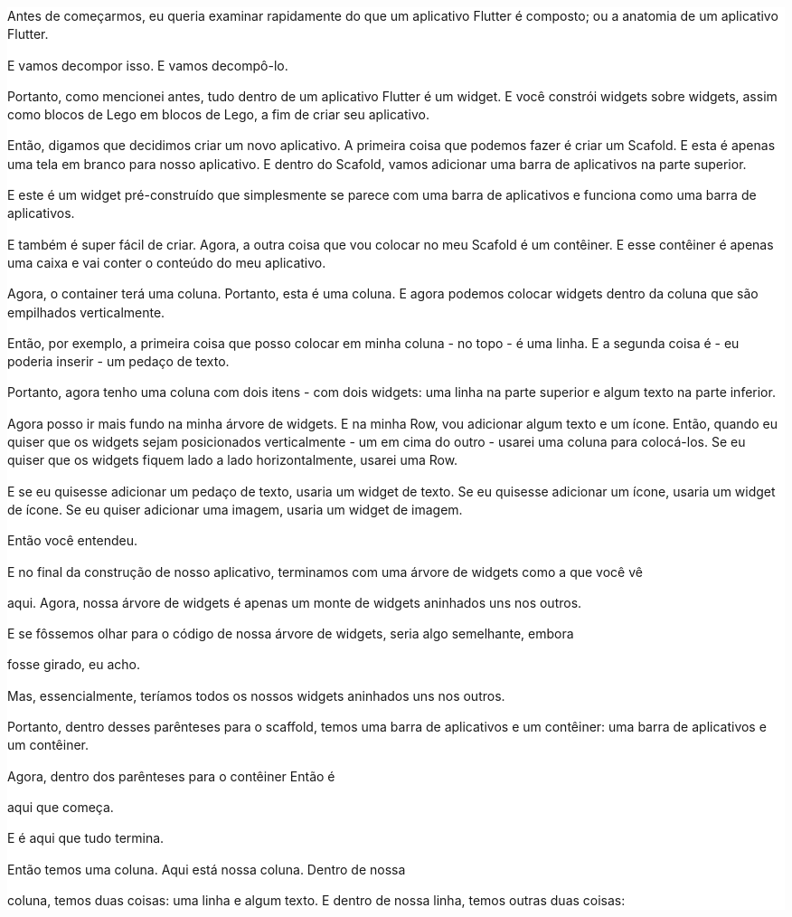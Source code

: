 Antes de começarmos, eu queria examinar rapidamente do que um aplicativo Flutter é composto; ou a anatomia de um aplicativo Flutter.

E vamos decompor isso. E vamos decompô-lo.

Portanto, como mencionei antes, tudo dentro de um aplicativo Flutter é um widget. E você constrói widgets sobre widgets, assim como blocos de Lego em blocos de Lego, a fim de criar seu aplicativo.

Então, digamos que decidimos criar um novo aplicativo. A primeira coisa que podemos fazer é criar um Scafold. E esta é apenas uma tela em branco para nosso aplicativo. E dentro do Scafold, vamos adicionar uma barra de aplicativos na parte superior.

E este é um widget pré-construído que simplesmente se parece com uma barra de aplicativos e funciona como uma barra de aplicativos.

E também é super fácil de criar. Agora, a outra coisa que vou colocar no meu Scafold é um contêiner. E esse contêiner é apenas uma caixa e vai conter o conteúdo do meu aplicativo.

Agora, o container terá uma coluna. Portanto, esta é uma coluna. E agora podemos colocar widgets dentro da coluna que são empilhados verticalmente.

Então, por exemplo, a primeira coisa que posso colocar em minha coluna - no topo - é uma linha. 
E a segunda coisa é - eu poderia inserir - um pedaço de texto.

Portanto, agora tenho uma coluna com dois itens - com dois widgets: uma linha na parte superior e algum texto na parte inferior.

Agora posso ir mais fundo na minha árvore de widgets. E na minha Row, vou adicionar algum texto e um ícone. Então, quando eu quiser que os widgets sejam posicionados verticalmente - um em cima do outro - usarei uma coluna para colocá-los. Se eu quiser que os widgets fiquem lado a lado horizontalmente, usarei uma Row.

E se eu quisesse adicionar um pedaço de texto, usaria um widget de texto. Se eu quisesse adicionar um ícone, usaria um widget de ícone. Se eu quiser adicionar uma imagem, usaria um widget de imagem.

Então você entendeu.

E no final da construção de nosso aplicativo, terminamos com uma árvore de widgets como a que você vê

aqui. Agora, nossa árvore de widgets é apenas um monte de widgets aninhados uns nos outros.

E se fôssemos olhar para o código de nossa árvore de widgets, seria algo semelhante, embora

fosse girado, eu acho.

Mas, essencialmente, teríamos todos os nossos widgets aninhados uns nos outros.

Portanto, dentro desses parênteses para o scaffold, temos uma barra de aplicativos e um contêiner: uma barra de aplicativos e um contêiner.

Agora, dentro dos parênteses para o contêiner Então é

aqui que começa.

E é aqui que tudo termina.

Então temos uma coluna. Aqui está nossa coluna. Dentro de nossa

coluna, temos duas coisas: uma linha e algum texto. E dentro de nossa linha, temos outras duas coisas:
